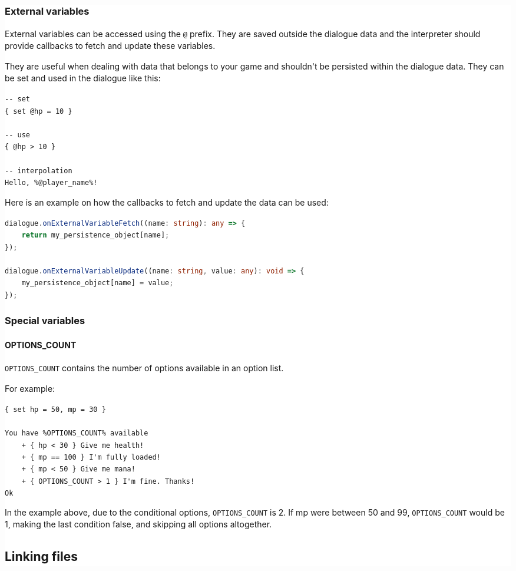 ### External variables

External variables can be accessed using the `@` prefix. They are saved outside the dialogue data and the interpreter should provide callbacks to fetch and update these variables.

They are useful when dealing with data that belongs to your game and shouldn't be persisted within the dialogue data. They can be set and used in the dialogue like this:

```
-- set
{ set @hp = 10 }

-- use
{ @hp > 10 }

-- interpolation
Hello, %@player_name%!
```

Here is an example on how the callbacks to fetch and update the data can be used:

```typescript
dialogue.onExternalVariableFetch((name: string): any => {
    return my_persistence_object[name];
});

dialogue.onExternalVariableUpdate((name: string, value: any): void => {
    my_persistence_object[name] = value;
});

```

### Special variables

#### OPTIONS_COUNT

`OPTIONS_COUNT` contains the number of options available in an option list.

For example:

```
{ set hp = 50, mp = 30 }

You have %OPTIONS_COUNT% available
    + { hp < 30 } Give me health!
    + { mp == 100 } I'm fully loaded!
    + { mp < 50 } Give me mana!
    + { OPTIONS_COUNT > 1 } I'm fine. Thanks!
Ok
```
In the example above, due to the conditional options, `OPTIONS_COUNT` is 2. If mp were between 50 and 99, `OPTIONS_COUNT` would be 1, making the last condition false, and skipping all options altogether.

## Linking files
